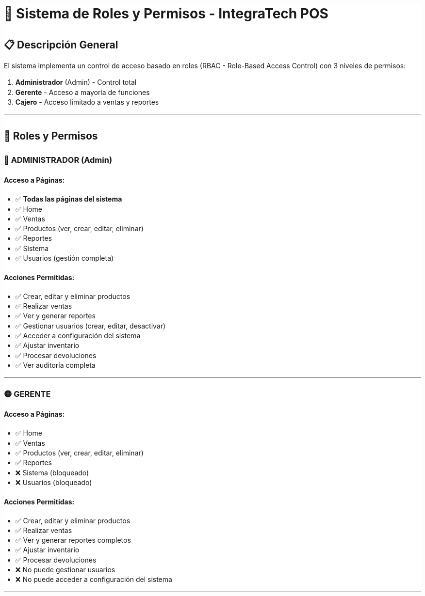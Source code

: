 # 🔐 Sistema de Roles y Permisos - IntegraTech POS

## 📋 Descripción General

El sistema implementa un control de acceso basado en roles (RBAC - Role-Based Access Control) con 3 niveles de permisos:

1. **Administrador** (Admin) - Control total
2. **Gerente** - Acceso a mayoría de funciones
3. **Cajero** - Acceso limitado a ventas y reportes

---

## 👥 Roles y Permisos

### 🔴 **ADMINISTRADOR (Admin)**

#### Acceso a Páginas:
- ✅ **Todas las páginas del sistema**
- ✅ Home
- ✅ Ventas
- ✅ Productos (ver, crear, editar, eliminar)
- ✅ Reportes
- ✅ Sistema
- ✅ Usuarios (gestión completa)

#### Acciones Permitidas:
- ✅ Crear, editar y eliminar productos
- ✅ Realizar ventas
- ✅ Ver y generar reportes
- ✅ Gestionar usuarios (crear, editar, desactivar)
- ✅ Acceder a configuración del sistema
- ✅ Ajustar inventario
- ✅ Procesar devoluciones
- ✅ Ver auditoría completa

---

### 🟡 **GERENTE**

#### Acceso a Páginas:
- ✅ Home
- ✅ Ventas
- ✅ Productos (ver, crear, editar, eliminar)
- ✅ Reportes
- ❌ Sistema (bloqueado)
- ❌ Usuarios (bloqueado)

#### Acciones Permitidas:
- ✅ Crear, editar y eliminar productos
- ✅ Realizar ventas
- ✅ Ver y generar reportes completos
- ✅ Ajustar inventario
- ✅ Procesar devoluciones
- ❌ No puede gestionar usuarios
- ❌ No puede acceder a configuración del sistema

---